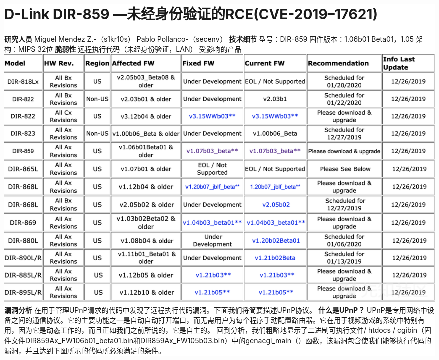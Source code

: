 # D-Link DIR-859 —未经身份验证的RCE(CVE-2019–17621)

**研究人员**
Miguel Mendez Z.-（s1kr10s）
Pablo Pollanco-（secenv）
**技术细节**
型号：DIR-859
固件版本：1.06b01 Beta01，1.05
架构：MIPS 32位
**脆弱性**
远程执行代码（未经身份验证，LAN）
受影响的产品
[![img](.resource/%EF%BC%88CVE-2019%E2%80%9317621%EF%BC%89D-Link%20DIR-859%20rce/media/20191231194644-37bf165e-2bc3-1.png)](https://xzfile.aliyuncs.com/media/upload/picture/20191231194644-37bf165e-2bc3-1.png)
**漏洞分析**
在用于管理UPnP请求的代码中发现了远程执行代码漏洞。下面我们将简要描述UPnP协议。
**什么是UPnP？**
UPnP是专用网络中设备之间的通信协议。它的主要功能之一是自动自动打开端口，而无需用户为每个程序手动配置路由器。它在用于视频游戏的系统中特别有用，因为它是动态工作的，而且正如我们之前所说的，它是自主的。
回到分析，我们粗略地显示了二进制可执行文件/ htdocs / cgibin（固件文件DIR859Ax_FW106b01_beta01.bin和DIR859Ax_FW105b03.bin）中的genacgi_main（）函数，该漏洞包含使我们能够执行代码的漏洞，并且达到下图所示的代码所必须满足的条件。
